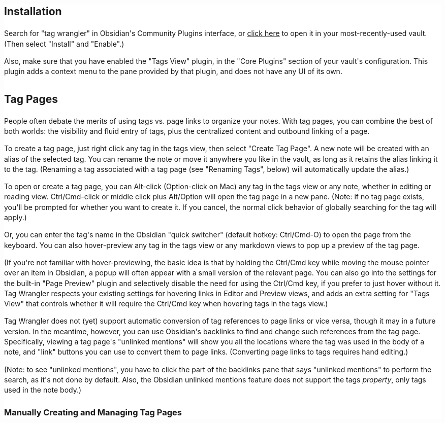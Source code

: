 

## Installation

Search for "tag wrangler" in Obsidian's Community Plugins interface, or [click here](https://obsidian-plugins.peak-dev.org/show/tag-wrangler) to open it in your most-recently-used vault.  (Then select "Install" and "Enable".)

Also, make sure that you have enabled the "Tags View" plugin, in the "Core Plugins" section of your vault's configuration.  This plugin adds a context menu to the pane provided by that plugin, and does not have any UI of its own.



## Tag Pages

People often debate the merits of using tags vs. page links to organize your notes.  With tag pages, you can combine the best of both worlds: the visibility and fluid entry of tags, plus the centralized content and outbound linking of a page.

To create a tag page, just right click any tag in the tags view, then select "Create Tag Page".  A new note will be created with an alias of the selected tag.  You can rename the note or move it anywhere you like in the vault, as long as it retains the alias linking it to the tag.  (Renaming a tag associated with a tag page (see "Renaming Tags", below) will automatically update the alias.)

To open or create a tag page, you can Alt-click (Option-click on Mac) any tag in the tags view or any note, whether in editing or reading view.  Ctrl/Cmd-click or middle click plus Alt/Option will open the tag page in a new pane.  (Note: if no tag page exists, you'll be prompted for whether you want to create it.  If you cancel, the normal click behavior of globally searching for the tag will apply.)

Or, you can enter the tag's name in the Obsidian "quick switcher" (default hotkey: Ctrl/Cmd-O) to open the page from the keyboard.  You can also hover-preview any tag in the tags view or any markdown views to pop up a preview of the tag page.

(If you're not familiar with hover-previewing, the basic idea is that by holding the Ctrl/Cmd key while moving the mouse pointer over an item in Obsidian, a popup will often appear with a small version of the relevant page.  You can also go into the settings for the built-in "Page Preview" plugin and selectively disable the need for using the Ctrl/Cmd key, if you prefer to just hover without it.  Tag Wrangler respects your existing settings for hovering links in Editor and Preview views, and adds an extra setting for "Tags View" that controls whether it will require the Ctrl/Cmd key when hovering tags in the tags view.)

Tag Wrangler does not (yet) support automatic conversion of tag references to page links or vice versa, though it may in a future version.  In the meantime, however, you can use Obsidian's backlinks to find and change such references from the tag page.  Specifically, viewing a tag page's "unlinked mentions" will show you all the locations where the tag was used in the body of a note, and "link" buttons you can use to convert them to page links.  (Converting page links to tags requires hand editing.)

(Note: to see "unlinked mentions", you have to click the part of the backlinks pane that says "unlinked mentions" to perform the search, as it's not done by default.  Also, the Obsidian unlinked mentions feature does not support the tags *property*, only tags used in the note body.)



### Manually Creating and Managing Tag Pages
